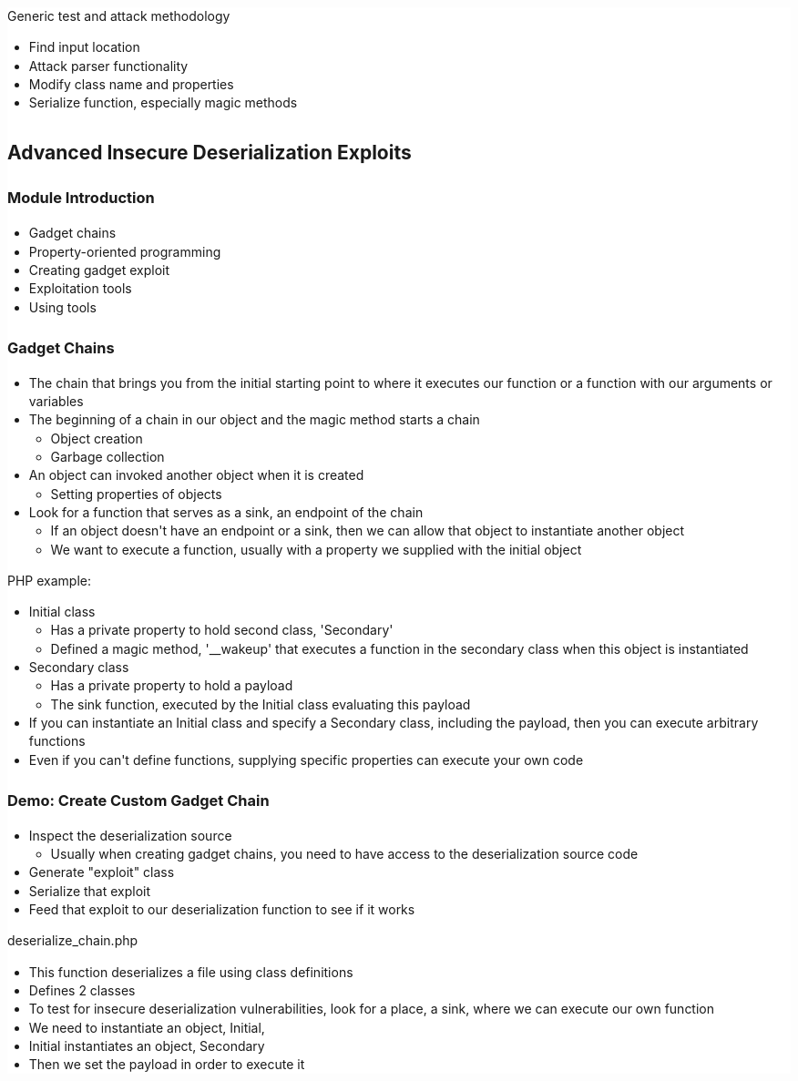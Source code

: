 Generic test and attack methodology
- Find input location
- Attack parser functionality
- Modify class name and properties
- Serialize function, especially magic methods

## Advanced Insecure Deserialization Exploits
### Module Introduction
- Gadget chains
- Property-oriented programming
- Creating gadget exploit
- Exploitation tools
- Using tools

### Gadget Chains
- The chain that brings you from the initial starting point to where it executes our function or a function with our arguments or variables
- The beginning of a chain in our object and the magic method starts a chain
  - Object creation
  - Garbage collection
- An object can invoked another object when it is created
  - Setting properties of objects
- Look for a function that serves as a sink, an endpoint of the chain
  - If an object doesn't have an endpoint or a sink, then we can allow that object to instantiate another object
  - We want to execute a function, usually with a property we supplied with the initial object

PHP example:
- Initial class
  - Has a private property to hold second class, 'Secondary'
  - Defined a magic method, '__wakeup' that executes a function in the secondary class when this object is instantiated
- Secondary class
  - Has a private property to hold a payload
  - The sink function, executed by the Initial class evaluating this payload
-  If you can instantiate an Initial class and specify a Secondary class, including the payload, then you can execute arbitrary functions
-  Even if you can't define functions, supplying specific properties can execute your own code

### Demo: Create Custom Gadget Chain
- Inspect the deserialization source
  - Usually when creating gadget chains, you need to have access to the deserialization source code
- Generate "exploit" class
- Serialize that exploit
- Feed that exploit to our deserialization function to see if it works

deserialize_chain.php
- This function deserializes a file using class definitions
- Defines 2 classes
- To test for insecure deserialization vulnerabilities, look for a place, a sink, where we can execute our own function
- We need to instantiate an object, Initial, 
- Initial instantiates an object, Secondary
- Then we set the payload in order to execute it
